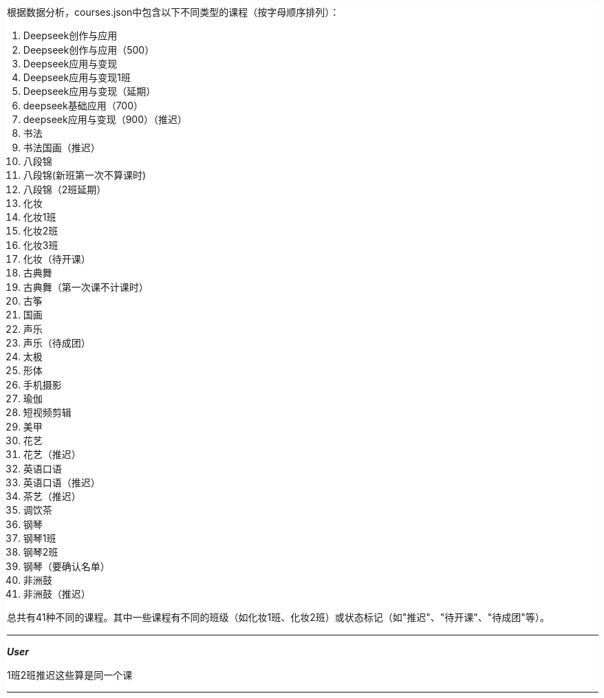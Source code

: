 
根据数据分析，courses.json中包含以下不同类型的课程（按字母顺序排列）：

1. Deepseek创作与应用
2. Deepseek创作与应用（500）
3. Deepseek应用与变现
4. Deepseek应用与变现1班
5. Deepseek应用与变现（延期）
6. deepseek基础应用（700）
7. deepseek应用与变现（900）（推迟）
8. 书法
9. 书法国画（推迟）
10. 八段锦
11. 八段锦(新班第一次不算课时)
12. 八段锦（2班延期）
13. 化妆
14. 化妆1班
15. 化妆2班
16. 化妆3班
17. 化妆（待开课）
18. 古典舞
19. 古典舞（第一次课不计课时）
20. 古筝
21. 国画
22. 声乐
23. 声乐（待成团）
24. 太极
25. 形体
26. 手机摄影
27. 瑜伽
28. 短视频剪辑
29. 美甲
30. 花艺
31. 花艺（推迟）
32. 英语口语
33. 英语口语（推迟）
34. 茶艺（推迟）
35. 调饮茶
36. 钢琴
37. 钢琴1班
38. 钢琴2班
39. 钢琴（要确认名单）
40. 非洲鼓
41. 非洲鼓（推迟）

总共有41种不同的课程。其中一些课程有不同的班级（如化妆1班、化妆2班）或状态标记（如"推迟"、"待开课"、"待成团"等）。

---

_**User**_

1班2班推迟这些算是同一个课

---
